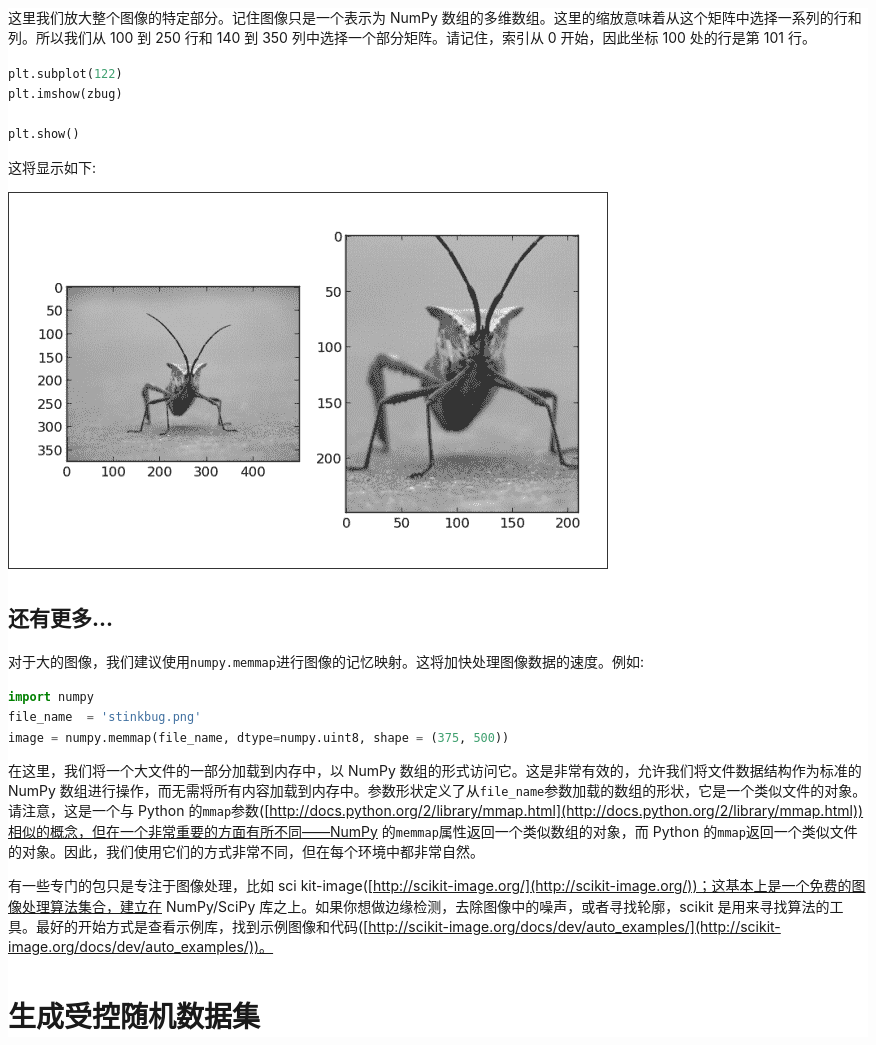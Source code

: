这里我们放大整个图像的特定部分。记住图像只是一个表示为 NumPy 数组的多维数组。这里的缩放意味着从这个矩阵中选择一系列的行和列。所以我们从 100 到 250 行和 140 到 350 列中选择一个部分矩阵。请记住，索引从 0 开始，因此坐标 100 处的行是第 101 行。

```py
plt.subplot(122)
plt.imshow(zbug)

plt.show()
```

这将显示如下:

![How it works...](img/3367OS_02_06.jpg)

## 还有更多...

对于大的图像，我们建议使用`numpy.memmap`进行图像的记忆映射。这将加快处理图像数据的速度。例如:

```py
import numpy
file_name  = 'stinkbug.png'
image = numpy.memmap(file_name, dtype=numpy.uint8, shape = (375, 500))
```

在这里，我们将一个大文件的一部分加载到内存中，以 NumPy 数组的形式访问它。这是非常有效的，允许我们将文件数据结构作为标准的 NumPy 数组进行操作，而无需将所有内容加载到内存中。参数形状定义了从`file_name`参数加载的数组的形状，它是一个类似文件的对象。请注意，这是一个与 Python 的`mmap`参数([http://docs.python.org/2/library/mmap.html](http://docs.python.org/2/library/mmap.html))相似的概念，但在一个非常重要的方面有所不同——NumPy 的`memmap`属性返回一个类似数组的对象，而 Python 的`mmap`返回一个类似文件的对象。因此，我们使用它们的方式非常不同，但在每个环境中都非常自然。

有一些专门的包只是专注于图像处理，比如 sci kit-image([http://scikit-image.org/](http://scikit-image.org/))；这基本上是一个免费的图像处理算法集合，建立在 NumPy/SciPy 库之上。如果你想做边缘检测，去除图像中的噪声，或者寻找轮廓，scikit 是用来寻找算法的工具。最好的开始方式是查看示例库，找到示例图像和代码([http://scikit-image.org/docs/dev/auto_examples/](http://scikit-image.org/docs/dev/auto_examples/))。

# 生成受控随机数据集
